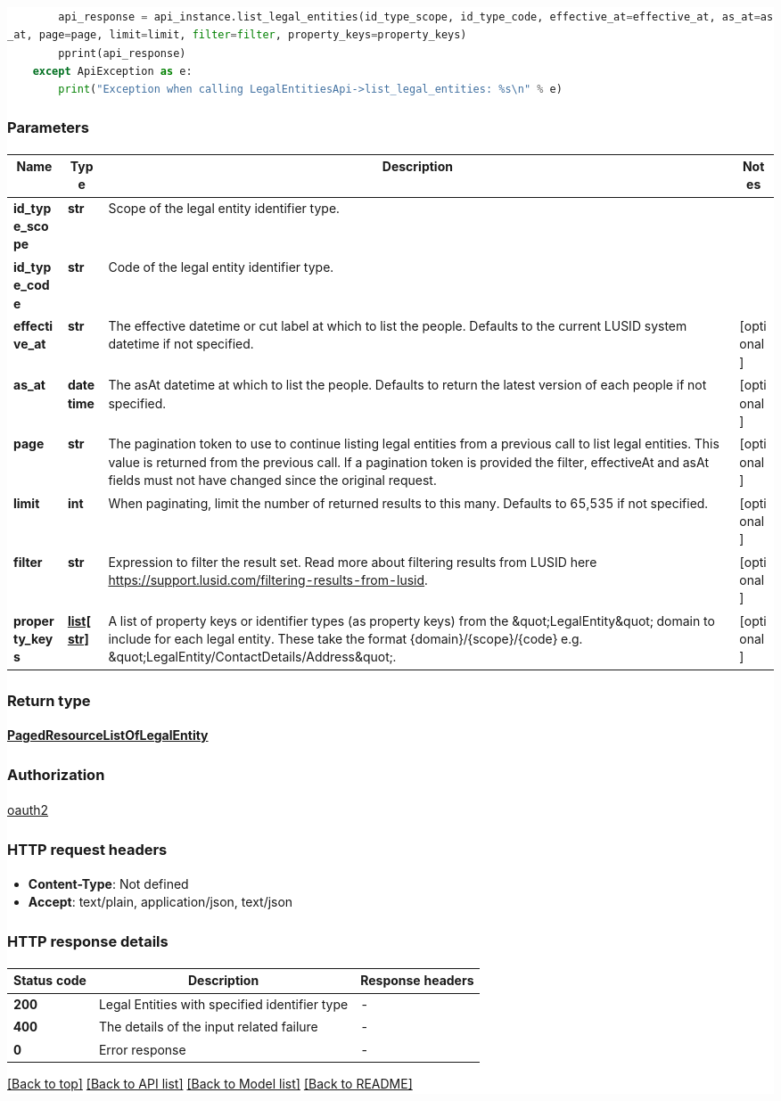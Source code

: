 ```python
        api_response = api_instance.list_legal_entities(id_type_scope, id_type_code, effective_at=effective_at, as_at=as_at, page=page, limit=limit, filter=filter, property_keys=property_keys)
        pprint(api_response)
    except ApiException as e:
        print("Exception when calling LegalEntitiesApi->list_legal_entities: %s\n" % e)
```

### Parameters

Name | Type | Description  | Notes
------------- | ------------- | ------------- | -------------
 **id_type_scope** | **str**| Scope of the legal entity identifier type. | 
 **id_type_code** | **str**| Code of the legal entity identifier type. | 
 **effective_at** | **str**| The effective datetime or cut label at which to list the people. Defaults to the current LUSID              system datetime if not specified. | [optional] 
 **as_at** | **datetime**| The asAt datetime at which to list the people. Defaults to return the latest version              of each people if not specified. | [optional] 
 **page** | **str**| The pagination token to use to continue listing legal entities from a previous call to list legal entities. This  value is returned from the previous call. If a pagination token is provided the filter, effectiveAt  and asAt fields must not have changed since the original request. | [optional] 
 **limit** | **int**| When paginating, limit the number of returned results to this many. Defaults to 65,535 if not specified. | [optional] 
 **filter** | **str**| Expression to filter the result set.               Read more about filtering results from LUSID here https://support.lusid.com/filtering-results-from-lusid. | [optional] 
 **property_keys** | [**list[str]**](str.md)| A list of property keys or identifier types (as property keys) from the \&quot;LegalEntity\&quot; domain to include for each legal entity.              These take the format {domain}/{scope}/{code} e.g. \&quot;LegalEntity/ContactDetails/Address\&quot;. | [optional] 

### Return type

[**PagedResourceListOfLegalEntity**](PagedResourceListOfLegalEntity.md)

### Authorization

[oauth2](../README.md#oauth2)

### HTTP request headers

 - **Content-Type**: Not defined
 - **Accept**: text/plain, application/json, text/json

### HTTP response details
| Status code | Description | Response headers |
|-------------|-------------|------------------|
**200** | Legal Entities with specified identifier type |  -  |
**400** | The details of the input related failure |  -  |
**0** | Error response |  -  |

[[Back to top]](#) [[Back to API list]](../README.md#documentation-for-api-endpoints) [[Back to Model list]](../README.md#documentation-for-models) [[Back to README]](../README.md)
